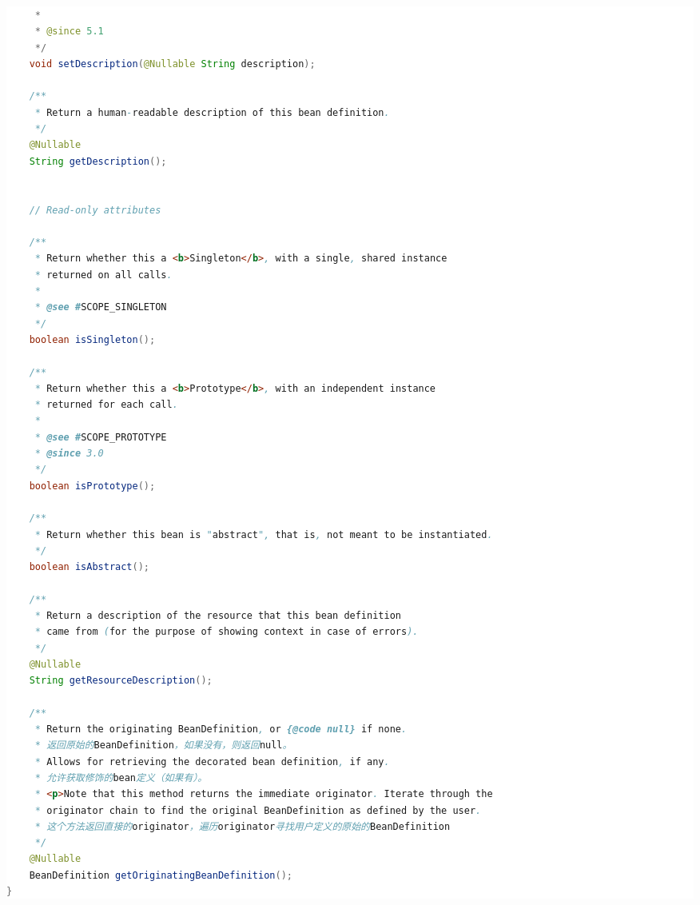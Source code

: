```java
	 *
	 * @since 5.1
	 */
	void setDescription(@Nullable String description);

	/**
	 * Return a human-readable description of this bean definition.
	 */
	@Nullable
	String getDescription();


	// Read-only attributes

	/**
	 * Return whether this a <b>Singleton</b>, with a single, shared instance
	 * returned on all calls.
	 *
	 * @see #SCOPE_SINGLETON
	 */
	boolean isSingleton();

	/**
	 * Return whether this a <b>Prototype</b>, with an independent instance
	 * returned for each call.
	 *
	 * @see #SCOPE_PROTOTYPE
	 * @since 3.0
	 */
	boolean isPrototype();

	/**
	 * Return whether this bean is "abstract", that is, not meant to be instantiated.
	 */
	boolean isAbstract();

	/**
	 * Return a description of the resource that this bean definition
	 * came from (for the purpose of showing context in case of errors).
	 */
	@Nullable
	String getResourceDescription();

	/**
	 * Return the originating BeanDefinition, or {@code null} if none.
	 * 返回原始的BeanDefinition，如果没有，则返回null。
	 * Allows for retrieving the decorated bean definition, if any.
	 * 允许获取修饰的bean定义（如果有）。
	 * <p>Note that this method returns the immediate originator. Iterate through the
	 * originator chain to find the original BeanDefinition as defined by the user.
	 * 这个方法返回直接的originator，遍历originator寻找用户定义的原始的BeanDefinition
	 */
	@Nullable
	BeanDefinition getOriginatingBeanDefinition();
}
```

